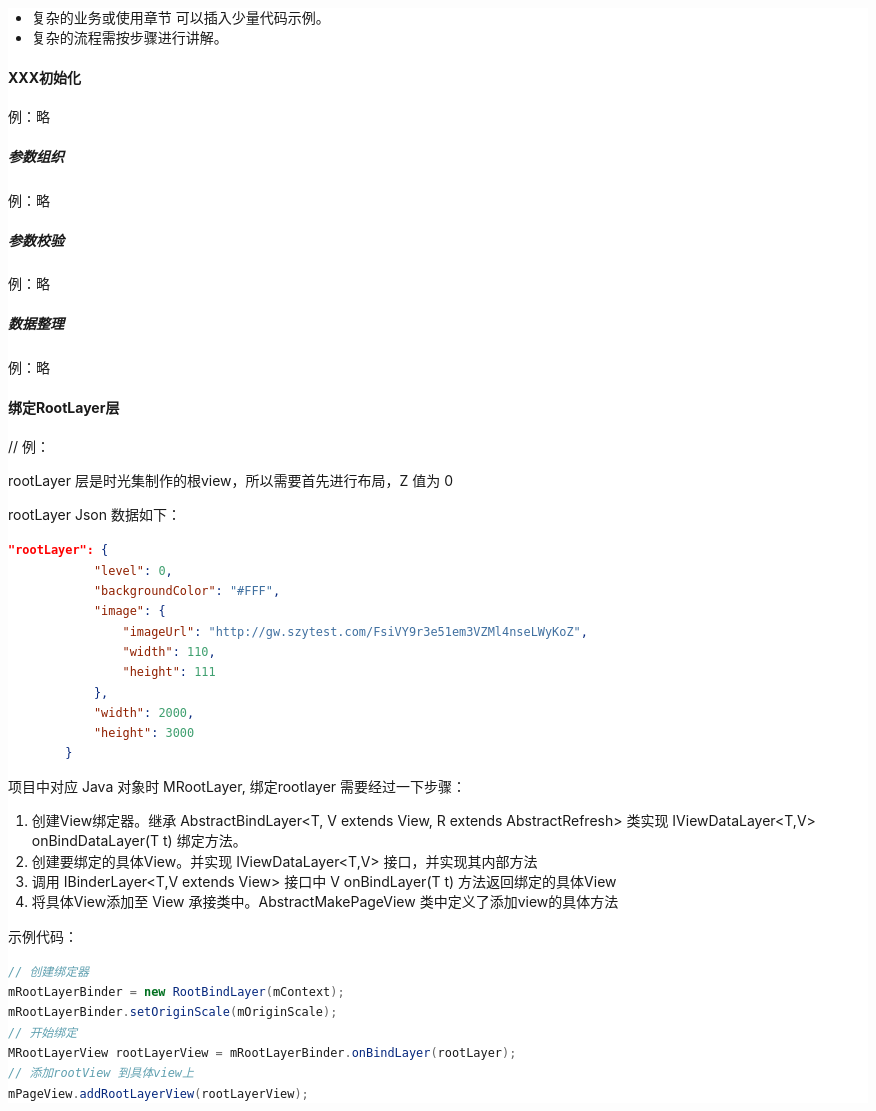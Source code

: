 - 复杂的业务或使用章节 可以插入少量代码示例。
- 复杂的流程需按步骤进行讲解。


#### XXX初始化

例：略

##### 参数组织

例：略

##### 参数校验

例：略

##### 数据整理

例：略

#### 绑定RootLayer层

// 例：

rootLayer 层是时光集制作的根view，所以需要首先进行布局，Z 值为 0 

rootLayer Json 数据如下：

```json
"rootLayer": {
			"level": 0,
			"backgroundColor": "#FFF",
			"image": {
				"imageUrl": "http://gw.szytest.com/FsiVY9r3e51em3VZMl4nseLWyKoZ",
				"width": 110,
				"height": 111
			},
			"width": 2000,
			"height": 3000
		}

```

项目中对应 Java 对象时 MRootLayer, 绑定rootlayer 需要经过一下步骤：

1. 创建View绑定器。继承 AbstractBindLayer<T, V extends View, R extends AbstractRefresh> 类实现 IViewDataLayer<T,V> onBindDataLayer(T t) 绑定方法。
2. 创建要绑定的具体View。并实现 IViewDataLayer<T,V> 接口，并实现其内部方法
3. 调用 IBinderLayer<T,V extends View> 接口中 V onBindLayer(T t) 方法返回绑定的具体View
4. 将具体View添加至 View 承接类中。AbstractMakePageView 类中定义了添加view的具体方法

示例代码：

```java
// 创建绑定器
mRootLayerBinder = new RootBindLayer(mContext);
mRootLayerBinder.setOriginScale(mOriginScale);
// 开始绑定
MRootLayerView rootLayerView = mRootLayerBinder.onBindLayer(rootLayer);
// 添加rootView 到具体view上
mPageView.addRootLayerView(rootLayerView);

```
